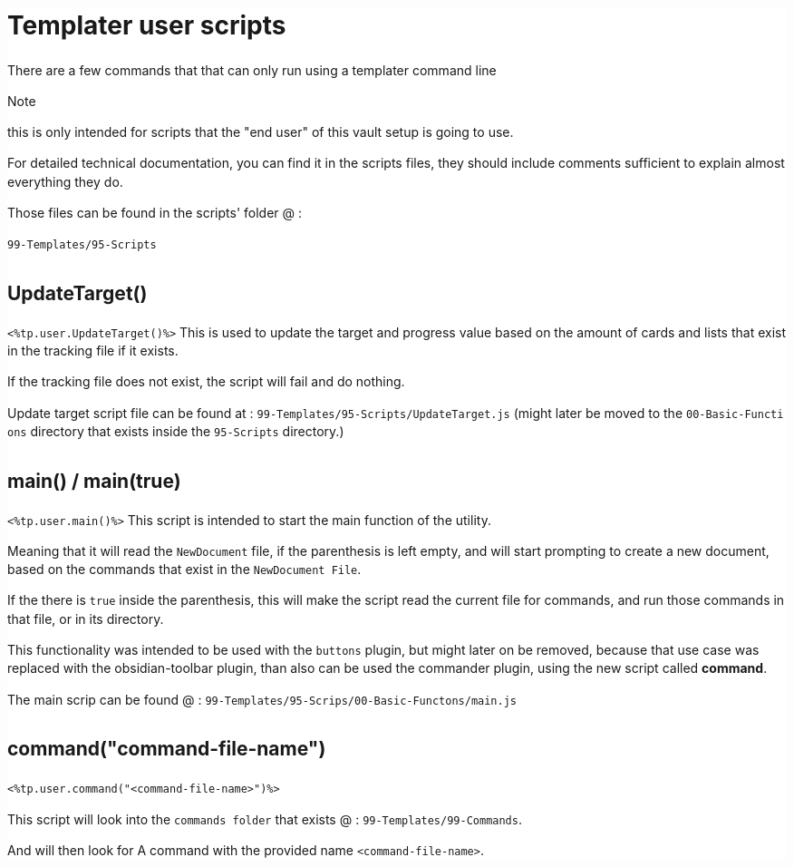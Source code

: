 
# Templater user scripts

There are a few commands that that can only run using a templater command line 

>[!note]
>this is only intended for scripts that the "end user" of this vault setup is going to use.
>
>For detailed technical documentation, you can find it in the scripts files, they should include comments sufficient to explain almost everything they do.
>
>Those files can be found in the scripts' folder @ :
>
>`99-Templates/95-Scripts`

## UpdateTarget()
`<%tp.user.UpdateTarget()%>`
This is used to update the target and progress value based on the amount of cards and lists that exist in the tracking file if it exists.

If the tracking file does not exist, the script will fail and do nothing.

Update target script file can be found at : 
`99-Templates/95-Scripts/UpdateTarget.js`
(might later be moved to the `00-Basic-Functions` directory that exists inside the `95-Scripts` directory.)

## main() / main(true)

`<%tp.user.main()%>`
This script is intended to start the main function of the utility.

Meaning that it will read the `NewDocument` file, if the parenthesis is left empty, and will start prompting to create a new document, based on the commands that exist in the `NewDocument File`.

If the there is  `true` inside the parenthesis, this will make the script read the current file for commands, and run those commands in that file, or in its directory.

This functionality was intended to be used with the `buttons` plugin, but might later on be removed, because that use case was replaced with the obsidian-toolbar plugin, than also can be used the commander plugin, using the new script called **command**.

The main scrip can be found @ : 
`99-Templates/95-Scrips/00-Basic-Functons/main.js`

## command("command-file-name")

`<%tp.user.command("<command-file-name>")%>`

This script will look into the `commands folder` that exists @ : 
`99-Templates/99-Commands`.

And will then look for A command with the provided name `<command-file-name>`.
